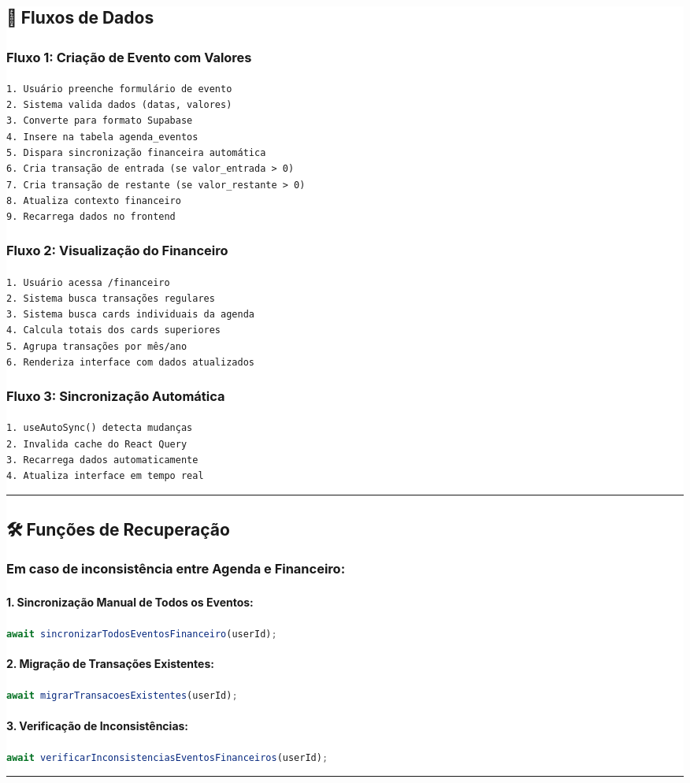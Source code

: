 
## 🔄 Fluxos de Dados

### Fluxo 1: Criação de Evento com Valores
```
1. Usuário preenche formulário de evento
2. Sistema valida dados (datas, valores)  
3. Converte para formato Supabase
4. Insere na tabela agenda_eventos
5. Dispara sincronização financeira automática
6. Cria transação de entrada (se valor_entrada > 0)
7. Cria transação de restante (se valor_restante > 0)
8. Atualiza contexto financeiro
9. Recarrega dados no frontend
```

### Fluxo 2: Visualização do Financeiro
```
1. Usuário acessa /financeiro
2. Sistema busca transações regulares
3. Sistema busca cards individuais da agenda
4. Calcula totais dos cards superiores
5. Agrupa transações por mês/ano
6. Renderiza interface com dados atualizados
```

### Fluxo 3: Sincronização Automática
```
1. useAutoSync() detecta mudanças
2. Invalida cache do React Query
3. Recarrega dados automaticamente
4. Atualiza interface em tempo real
```

---

## 🛠️ Funções de Recuperação

### Em caso de inconsistência entre Agenda e Financeiro:

#### 1. Sincronização Manual de Todos os Eventos:
```typescript
await sincronizarTodosEventosFinanceiro(userId);
```

#### 2. Migração de Transações Existentes:
```typescript
await migrarTransacoesExistentes(userId);
```

#### 3. Verificação de Inconsistências:
```typescript
await verificarInconsistenciasEventosFinanceiros(userId);
```

---